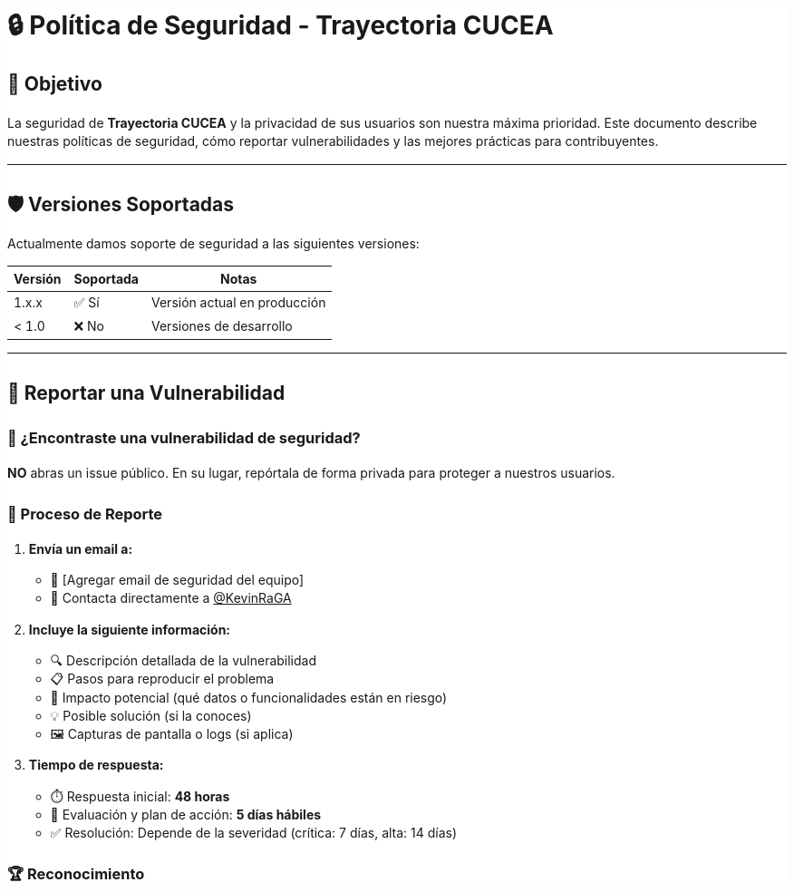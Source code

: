 # 🔒 Política de Seguridad - Trayectoria CUCEA

## 🎯 Objetivo

La seguridad de **Trayectoria CUCEA** y la privacidad de sus usuarios son nuestra máxima prioridad. Este documento describe nuestras políticas de seguridad, cómo reportar vulnerabilidades y las mejores prácticas para contribuyentes.

---

## 🛡️ Versiones Soportadas

Actualmente damos soporte de seguridad a las siguientes versiones:

| Versión | Soportada | Notas                        |
| ------- | --------- | ---------------------------- |
| 1.x.x   | ✅ Sí     | Versión actual en producción |
| < 1.0   | ❌ No     | Versiones de desarrollo      |

---

## 🚨 Reportar una Vulnerabilidad

### 📍 ¿Encontraste una vulnerabilidad de seguridad?

**NO** abras un issue público. En su lugar, repórtala de forma privada para proteger a nuestros usuarios.

### 📧 Proceso de Reporte

1. **Envía un email a:**

   - 📧 [Agregar email de seguridad del equipo]
   - 👤 Contacta directamente a [@KevinRaGA](https://github.com/kevinRaGa)

2. **Incluye la siguiente información:**

   - 🔍 Descripción detallada de la vulnerabilidad
   - 📋 Pasos para reproducir el problema
   - 🎯 Impacto potencial (qué datos o funcionalidades están en riesgo)
   - 💡 Posible solución (si la conoces)
   - 🖼️ Capturas de pantalla o logs (si aplica)

3. **Tiempo de respuesta:**
   - ⏱️ Respuesta inicial: **48 horas**
   - 🔧 Evaluación y plan de acción: **5 días hábiles**
   - ✅ Resolución: Depende de la severidad (crítica: 7 días, alta: 14 días)

### 🏆 Reconocimiento
